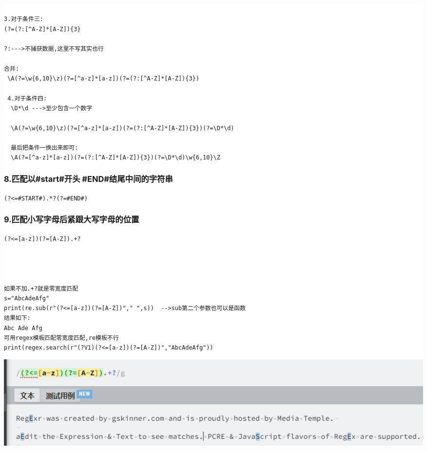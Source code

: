```
 
3.对于条件三:
(?=(?:[^A-Z]*[A-Z]){3}
 
?:--->不捕获数据,这里不写其实也行
 
合并:
 \A(?=\w{6,10}\z)(?=[^a-z]*[a-z])(?=(?:[^A-Z]*[A-Z]){3})
 
 4.对于条件四:
  \D*\d --->至少包含一个数字
  
  \A(?=\w{6,10}\z)(?=[^a-z]*[a-z])(?=(?:[^A-Z]*[A-Z]){3})(?=\D*\d)
  
  最后把条件一换出来即可:
  \A(?=[^a-z]*[a-z])(?=(?:[^A-Z]*[A-Z]){3})(?=\D*\d)\w{6,10}\Z
```

### 8.匹配以#start#开头 #END#结尾中间的字符串

```
(?<=#START#).*?(?=#END#)
```

### 9.匹配小写字母后紧跟大写字母的位置

```
(?<=[a-z])(?=[A-Z]).+?




如果不加.+?就是零宽度匹配
s="AbcAdeAfg"
print(re.sub(r"(?<=[a-z])(?=[A-Z])"," ",s))  -->sub第二个参数也可以是函数
结果如下:
Abc Ade Afg
可用regex模板匹配零宽度匹配,re模板不行
print(regex.search(r"(?V1)(?<=[a-z])(?=[A-Z])","AbcAdeAfg"))
```

![image-20230311100023012](.\images\image-20230311100023012.png)
